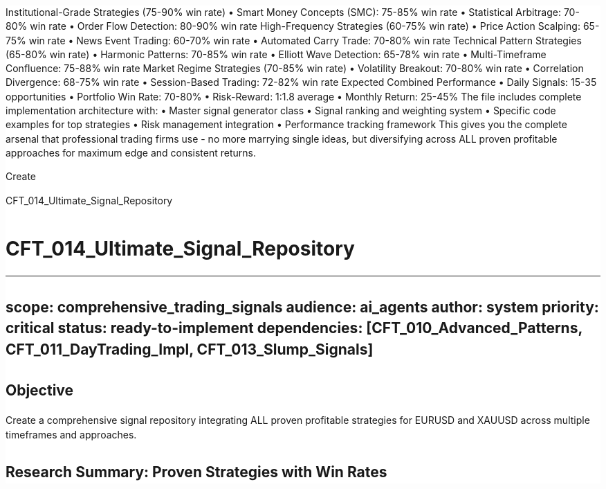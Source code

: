 Institutional-Grade Strategies (75-90% win rate)
    • Smart Money Concepts (SMC): 75-85% win rate
    • Statistical Arbitrage: 70-80% win rate
    • Order Flow Detection: 80-90% win rate
High-Frequency Strategies (60-75% win rate)
    • Price Action Scalping: 65-75% win rate
    • News Event Trading: 60-70% win rate
    • Automated Carry Trade: 70-80% win rate
Technical Pattern Strategies (65-80% win rate)
    • Harmonic Patterns: 70-85% win rate
    • Elliott Wave Detection: 65-78% win rate
    • Multi-Timeframe Confluence: 75-88% win rate
Market Regime Strategies (70-85% win rate)
    • Volatility Breakout: 70-80% win rate
    • Correlation Divergence: 68-75% win rate
    • Session-Based Trading: 72-82% win rate
Expected Combined Performance
    • Daily Signals: 15-35 opportunities
    • Portfolio Win Rate: 70-80%
    • Risk-Reward: 1:1.8 average
    • Monthly Return: 25-45%
The file includes complete implementation architecture with:
    • Master signal generator class
    • Signal ranking and weighting system
    • Specific code examples for top strategies
    • Risk management integration
    • Performance tracking framework
This gives you the complete arsenal that professional trading firms use - no more marrying single ideas, but diversifying across ALL proven profitable approaches for maximum edge and consistent returns.

Create 

CFT_014_Ultimate_Signal_Repository

# CFT_014_Ultimate_Signal_Repository

---
scope: comprehensive_trading_signals
audience: ai_agents
author: system
priority: critical
status: ready-to-implement
dependencies: [CFT_010_Advanced_Patterns, CFT_011_DayTrading_Impl, CFT_013_Slump_Signals]
---

## Objective
Create a comprehensive signal repository integrating ALL proven profitable strategies for EURUSD and XAUUSD across multiple timeframes and approaches.

## Research Summary: Proven Strategies with Win Rates
